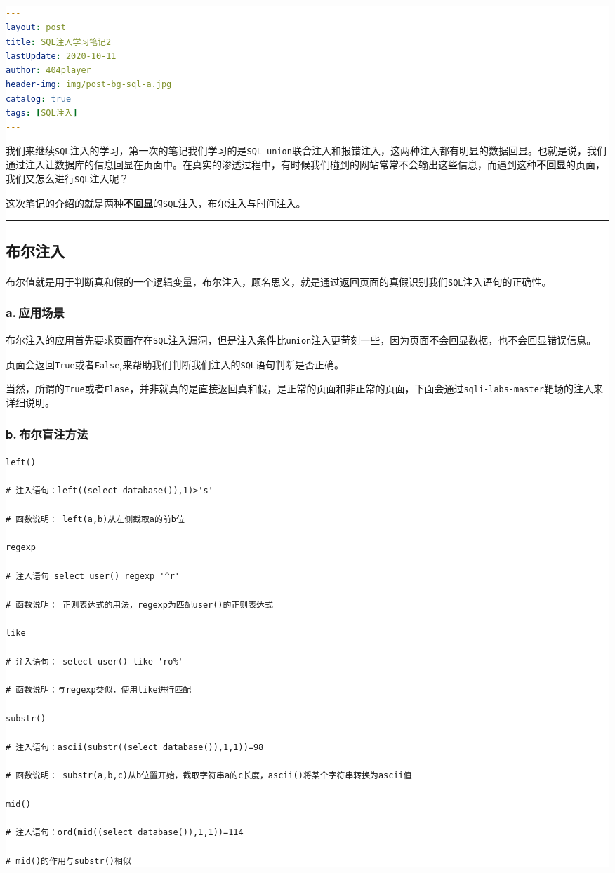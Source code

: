 ```yaml
---  
layout: post
title: SQL注入学习笔记2
lastUpdate: 2020-10-11
author: 404player
header-img: img/post-bg-sql-a.jpg
catalog: true 	
tags: [SQL注入]
---    
```


我们来继续`SQL`注入的学习，第一次的笔记我们学习的是`SQL union`联合注入和报错注入，这两种注入都有明显的数据回显。也就是说，我们通过注入让数据库的信息回显在页面中。在真实的渗透过程中，有时候我们碰到的网站常常不会输出这些信息，而遇到这种**不回显**的页面，我们又怎么进行`SQL`注入呢？  
  
这次笔记的介绍的就是两种**不回显**的`SQL`注入，布尔注入与时间注入。  
  
- - - 
## 布尔注入
  
布尔值就是用于判断真和假的一个逻辑变量，布尔注入，顾名思义，就是通过返回页面的真假识别我们`SQL`注入语句的正确性。  
  
### a. 应用场景  
  
布尔注入的应用首先要求页面存在`SQL`注入漏洞，但是注入条件比`union`注入更苛刻一些，因为页面不会回显数据，也不会回显错误信息。  
  
页面会返回`True`或者`False`,来帮助我们判断我们注入的`SQL`语句判断是否正确。  
  
当然，所谓的`True`或者`Flase`，并非就真的是直接返回真和假，是正常的页面和非正常的页面，下面会通过`sqli-labs-master`靶场的注入来详细说明。  
  
### b. 布尔盲注方法  
  
```
left()  
  
# 注入语句：left((select database()),1)>'s'  
  
# 函数说明： left(a,b)从左侧截取a的前b位  
  
regexp  
  
# 注入语句 select user() regexp '^r'  
  
# 函数说明： 正则表达式的用法，regexp为匹配user()的正则表达式  
  
like  
  
# 注入语句： select user() like 'ro%'  
  
# 函数说明：与regexp类似，使用like进行匹配  
  
substr()  
  
# 注入语句：ascii(substr((select database()),1,1))=98  
  
# 函数说明： substr(a,b,c)从b位置开始，截取字符串a的c长度，ascii()将某个字符串转换为ascii值  
  
mid()  
  
# 注入语句：ord(mid((select database()),1,1))=114  
  
# mid()的作用与substr()相似
```  
  